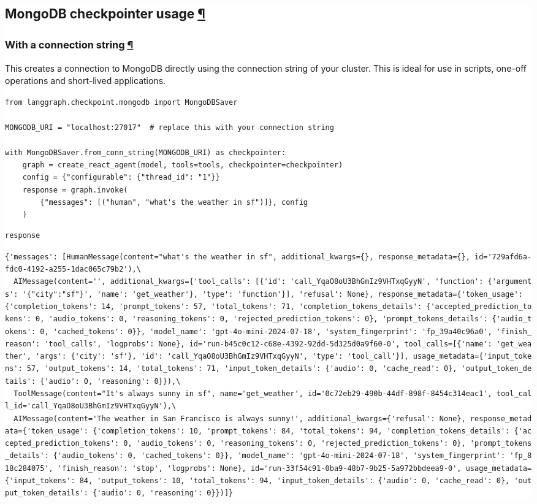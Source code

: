 ## MongoDB checkpointer usage [¶](https://langchain-ai.github.io/langgraph/how-tos/persistence_mongodb/\#mongodb-checkpointer-usage "Permanent link")

### With a connection string [¶](https://langchain-ai.github.io/langgraph/how-tos/persistence_mongodb/\#with-a-connection-string "Permanent link")

This creates a connection to MongoDB directly using the connection string of your cluster. This is ideal for use in scripts, one-off operations and short-lived applications.

```md-code__content
from langgraph.checkpoint.mongodb import MongoDBSaver

MONGODB_URI = "localhost:27017"  # replace this with your connection string

with MongoDBSaver.from_conn_string(MONGODB_URI) as checkpointer:
    graph = create_react_agent(model, tools=tools, checkpointer=checkpointer)
    config = {"configurable": {"thread_id": "1"}}
    response = graph.invoke(
        {"messages": [("human", "what's the weather in sf")]}, config
    )

```

```md-code__content
response

```

```md-code__content
{'messages': [HumanMessage(content="what's the weather in sf", additional_kwargs={}, response_metadata={}, id='729afd6a-fdc0-4192-a255-1dac065c79b2'),\
  AIMessage(content='', additional_kwargs={'tool_calls': [{'id': 'call_YqaO8oU3BhGmIz9VHTxqGyyN', 'function': {'arguments': '{"city":"sf"}', 'name': 'get_weather'}, 'type': 'function'}], 'refusal': None}, response_metadata={'token_usage': {'completion_tokens': 14, 'prompt_tokens': 57, 'total_tokens': 71, 'completion_tokens_details': {'accepted_prediction_tokens': 0, 'audio_tokens': 0, 'reasoning_tokens': 0, 'rejected_prediction_tokens': 0}, 'prompt_tokens_details': {'audio_tokens': 0, 'cached_tokens': 0}}, 'model_name': 'gpt-4o-mini-2024-07-18', 'system_fingerprint': 'fp_39a40c96a0', 'finish_reason': 'tool_calls', 'logprobs': None}, id='run-b45c0c12-c68e-4392-92dd-5d325d0a9f60-0', tool_calls=[{'name': 'get_weather', 'args': {'city': 'sf'}, 'id': 'call_YqaO8oU3BhGmIz9VHTxqGyyN', 'type': 'tool_call'}], usage_metadata={'input_tokens': 57, 'output_tokens': 14, 'total_tokens': 71, 'input_token_details': {'audio': 0, 'cache_read': 0}, 'output_token_details': {'audio': 0, 'reasoning': 0}}),\
  ToolMessage(content="It's always sunny in sf", name='get_weather', id='0c72eb29-490b-44df-898f-8454c314eac1', tool_call_id='call_YqaO8oU3BhGmIz9VHTxqGyyN'),\
  AIMessage(content='The weather in San Francisco is always sunny!', additional_kwargs={'refusal': None}, response_metadata={'token_usage': {'completion_tokens': 10, 'prompt_tokens': 84, 'total_tokens': 94, 'completion_tokens_details': {'accepted_prediction_tokens': 0, 'audio_tokens': 0, 'reasoning_tokens': 0, 'rejected_prediction_tokens': 0}, 'prompt_tokens_details': {'audio_tokens': 0, 'cached_tokens': 0}}, 'model_name': 'gpt-4o-mini-2024-07-18', 'system_fingerprint': 'fp_818c284075', 'finish_reason': 'stop', 'logprobs': None}, id='run-33f54c91-0ba9-48b7-9b25-5a972bbdeea9-0', usage_metadata={'input_tokens': 84, 'output_tokens': 10, 'total_tokens': 94, 'input_token_details': {'audio': 0, 'cache_read': 0}, 'output_token_details': {'audio': 0, 'reasoning': 0}})]}

```
